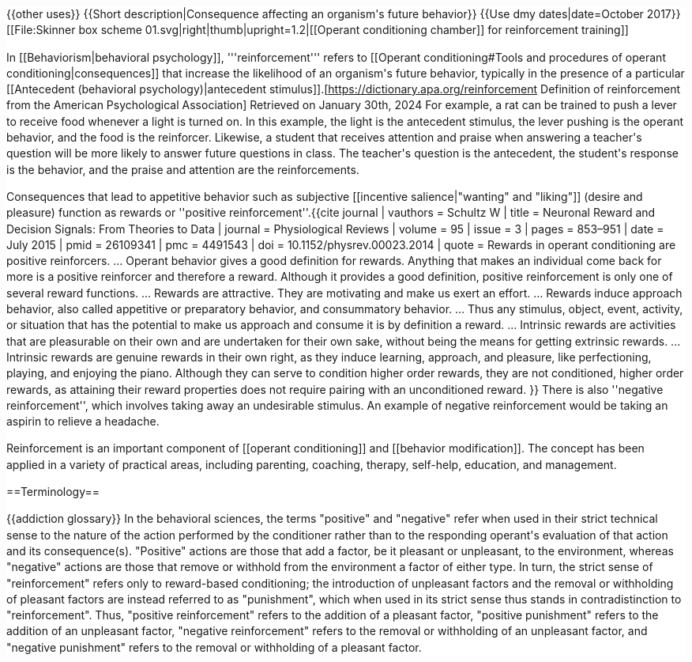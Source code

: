 {{other uses}}
{{Short description|Consequence affecting an organism's future behavior}}
{{Use dmy dates|date=October 2017}}
[[File:Skinner box scheme 01.svg|right|thumb|upright=1.2|[[Operant conditioning chamber]] for reinforcement training]]

In [[Behaviorism|behavioral psychology]], '''reinforcement''' refers to [[Operant conditioning#Tools and procedures of operant conditioning|consequences]] that increase the likelihood of an organism's future behavior, typically in the presence of a particular [[Antecedent (behavioral psychology)|antecedent stimulus]].<ref>[https://dictionary.apa.org/reinforcement Definition of reinforcement from the American Psychological Association] Retrieved on January 30th, 2024</ref> For example, a rat can be trained to push a lever to receive food whenever a light is turned on. In this example, the light is the antecedent stimulus, the lever pushing is the operant behavior, and the food is the reinforcer. Likewise, a student that receives attention and praise when answering a teacher's question will be more likely to answer future questions in class. The teacher's question is the antecedent, the student's response is the behavior, and the praise and attention are the reinforcements.

Consequences that lead to appetitive behavior such as subjective [[incentive salience|"wanting" and "liking"]] (desire and pleasure) function as rewards or ''positive reinforcement''.<ref name=Schultz>{{cite journal | vauthors = Schultz W | title = Neuronal Reward and Decision Signals: From Theories to Data | journal = Physiological Reviews | volume = 95 | issue = 3 | pages = 853–951 | date = July 2015 | pmid = 26109341 | pmc = 4491543 | doi = 10.1152/physrev.00023.2014 | quote = Rewards in operant conditioning are positive reinforcers.&nbsp;... Operant behavior gives a good definition for rewards. Anything that makes an individual come back for more is a positive reinforcer and therefore a reward. Although it provides a good definition, positive reinforcement is only one of several reward functions.&nbsp;... Rewards are attractive. They are motivating and make us exert an effort.&nbsp;... Rewards induce approach behavior, also called appetitive or preparatory behavior, and consummatory behavior.&nbsp;... Thus any stimulus, object, event, activity, or situation that has the potential to make us approach and consume it is by definition a reward.&nbsp;... Intrinsic rewards are activities that are pleasurable on their own and are undertaken for their own sake, without being the means for getting extrinsic rewards.&nbsp;... Intrinsic rewards are genuine rewards in their own right, as they induce learning, approach, and pleasure, like perfectioning, playing, and enjoying the piano. Although they can serve to condition higher order rewards, they are not conditioned, higher order rewards, as attaining their reward properties does not require pairing with an unconditioned reward. }}</ref> There is also ''negative reinforcement'', which involves taking away an undesirable stimulus. An example of negative reinforcement would be taking an aspirin to relieve a headache.

Reinforcement is an important component of [[operant conditioning]] and [[behavior modification]]. The concept has been applied in a variety of practical areas, including parenting, coaching, therapy, self-help, education, and management.

==Terminology==

{{addiction glossary}}
In the behavioral sciences, the terms "positive" and "negative" refer when used in their strict technical sense to the nature of the action performed by the conditioner rather than to the responding operant's evaluation of that action and its consequence(s). "Positive" actions are those that add a factor, be it pleasant or unpleasant, to the environment, whereas "negative" actions are those that remove or withhold from the environment a factor of either type. In turn, the strict sense of "reinforcement" refers only to reward-based conditioning; the introduction of unpleasant factors and the removal or withholding of pleasant factors are instead referred to as "punishment", which when used in its strict sense thus stands in contradistinction to "reinforcement". Thus, "positive reinforcement" refers to the addition of a pleasant factor, "positive punishment" refers to the addition of an unpleasant factor, "negative reinforcement" refers to the removal or withholding of an unpleasant factor, and "negative punishment" refers to the removal or withholding of a pleasant factor.
